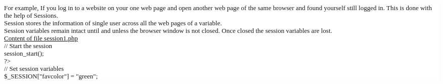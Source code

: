 <div style="font-style: normal; font-variant: normal; font-weight: normal; letter-spacing: normal; line-height: 100%; margin-bottom: 0cm; text-decoration: none;"><span style="font-family: Liberation Serif, serif;"><span style="font-size: small;">For example, If you log in to a website on your one web page and open another web page of the same browser and found yourself still logged in. This is done with the help of Sessions.</span></span></div>

<div style="font-style: normal; font-variant: normal; font-weight: normal; letter-spacing: normal; line-height: 100%; margin-bottom: 0cm; text-decoration: none;"><span style="font-family: Liberation Serif, serif;"><span style="font-size: small;">Session stores the information of single user across all the web pages of a variable.</span></span></div>

<div style="font-style: normal; font-variant: normal; font-weight: normal; letter-spacing: normal; line-height: 100%; margin-bottom: 0cm; text-decoration: none;"><span style="font-family: Liberation Serif, serif;"><span style="font-size: small;">Session variables remain intact until and unless the browser window is not closed. Once closed the session variables are lost.</span></span></div>

<div style="font-style: normal; font-variant: normal; font-weight: normal; letter-spacing: normal; line-height: 100%; margin-bottom: 0cm;"><span style="font-family: Liberation Serif, serif;"><span style="font-size: small;"><u>Content of file session1.php</u></span></span></div>

<div style="font-style: normal; font-variant: normal; font-weight: normal; letter-spacing: normal; line-height: 100%; margin-bottom: 0cm; text-decoration: none;"><span style="font-family: Liberation Serif, serif;"><span style="font-size: small;"><?php</span></span></div>

<div style="font-style: normal; font-variant: normal; font-weight: normal; letter-spacing: normal; line-height: 100%; margin-bottom: 0cm; text-decoration: none;"><span style="font-family: Liberation Serif, serif;"><span style="font-size: small;">// Start the session</span></span></div>

<div style="font-style: normal; font-variant: normal; font-weight: normal; letter-spacing: normal; line-height: 100%; margin-bottom: 0cm; text-decoration: none;"><span style="font-family: Liberation Serif, serif;"><span style="font-size: small;">session_start();</span></span></div>

<div style="font-style: normal; font-variant: normal; font-weight: normal; letter-spacing: normal; line-height: 100%; margin-bottom: 0cm; text-decoration: none;"><span style="font-family: Liberation Serif, serif;"><span style="font-size: small;">?></span></span></div>

<div style="font-style: normal; font-variant: normal; font-weight: normal; letter-spacing: normal; line-height: 100%; margin-bottom: 0cm; text-decoration: none;"><span style="font-family: Liberation Serif, serif;"><span style="font-size: small;"><!DOCTYPE html></span></span></div>

<div style="font-style: normal; font-variant: normal; font-weight: normal; letter-spacing: normal; line-height: 100%; margin-bottom: 0cm; text-decoration: none;"><span style="font-family: Liberation Serif, serif;"><span style="font-size: small;"><html></span></span></div>

<div style="font-style: normal; font-variant: normal; font-weight: normal; letter-spacing: normal; line-height: 100%; margin-bottom: 0cm; text-decoration: none;"><span style="font-family: Liberation Serif, serif;"><span style="font-size: small;"><body></span></span></div>

<div style="font-style: normal; font-variant: normal; font-weight: normal; letter-spacing: normal; line-height: 100%; margin-bottom: 0cm; text-decoration: none;"><span style="font-family: Liberation Serif, serif;"><span style="font-size: small;"><?php</span></span></div>

<div style="font-style: normal; font-variant: normal; font-weight: normal; letter-spacing: normal; line-height: 100%; margin-bottom: 0cm; text-decoration: none;"><span style="font-family: Liberation Serif, serif;"><span style="font-size: small;">// Set session variables</span></span></div>

<div style="font-style: normal; font-variant: normal; font-weight: normal; letter-spacing: normal; line-height: 100%; margin-bottom: 0cm; text-decoration: none;"><span style="font-family: Liberation Serif, serif;"><span style="font-size: small;">$_SESSION["favcolor"] = "green";</span></span></div>
